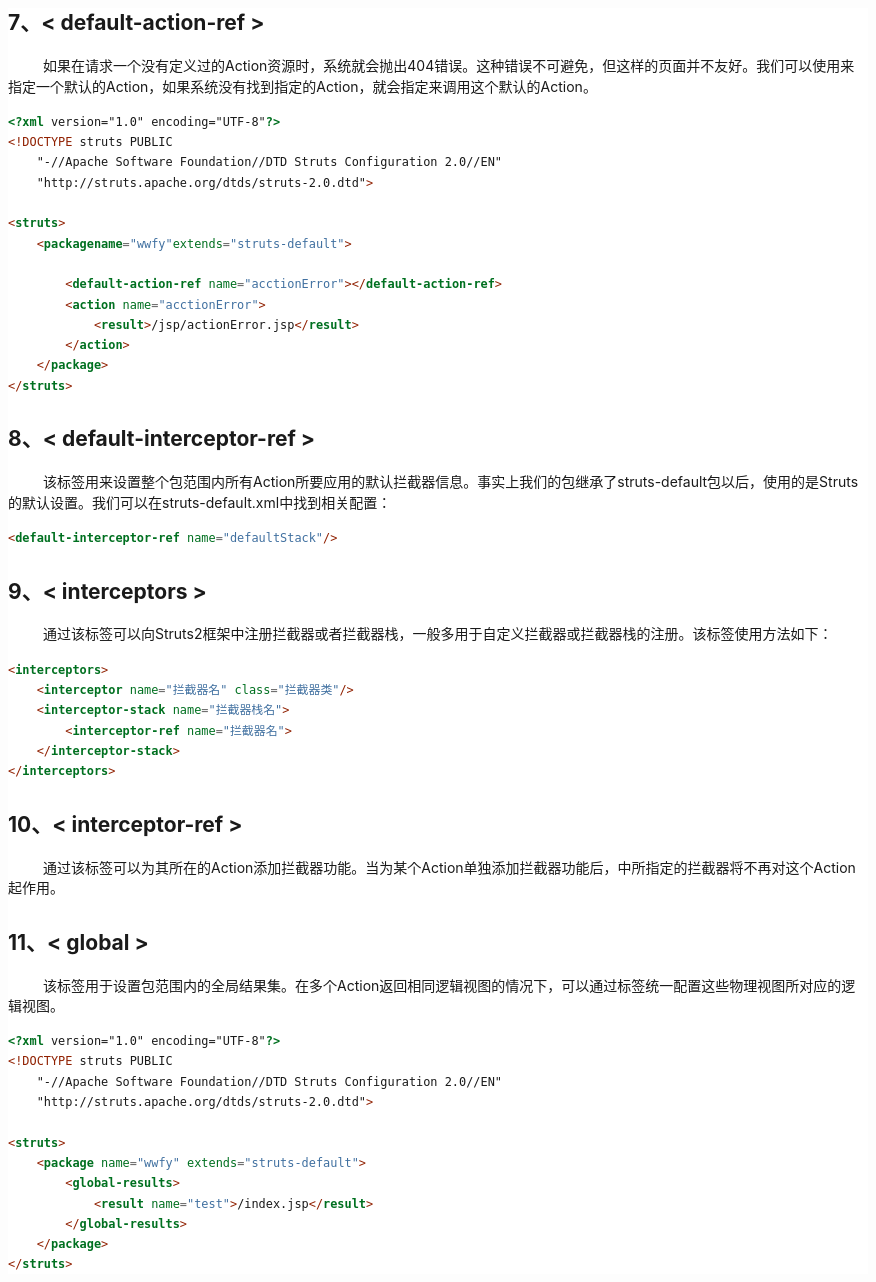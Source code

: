 ## 7、< default-action-ref >
&ensp;&emsp;&emsp;如果在请求一个没有定义过的Action资源时，系统就会抛出404错误。这种错误不可避免，但这样的页面并不友好。我们可以使用<default-action-ref>来指定一个默认的Action，如果系统没有找到指定的Action，就会指定来调用这个默认的Action。

```html
<?xml version="1.0" encoding="UTF-8"?>
<!DOCTYPE struts PUBLIC
    "-//Apache Software Foundation//DTD Struts Configuration 2.0//EN"
    "http://struts.apache.org/dtds/struts-2.0.dtd">
  
<struts>
    <packagename="wwfy"extends="struts-default">
          
        <default-action-ref name="acctionError"></default-action-ref>
        <action name="acctionError">
            <result>/jsp/actionError.jsp</result>
        </action>
    </package>
</struts>
```
## 8、< default-interceptor-ref >
&ensp;&emsp;&emsp;该标签用来设置整个包范围内所有Action所要应用的默认拦截器信息。事实上我们的包继承了struts-default包以后，使用的是Struts的默认设置。我们可以在struts-default.xml中找到相关配置：

```html
<default-interceptor-ref name="defaultStack"/>
```
## 9、< interceptors >
&ensp;&emsp;&emsp;通过该标签可以向Struts2框架中注册拦截器或者拦截器栈，一般多用于自定义拦截器或拦截器栈的注册。该标签使用方法如下：

```html
<interceptors>
    <interceptor name="拦截器名" class="拦截器类"/>
    <interceptor-stack name="拦截器栈名">
        <interceptor-ref name="拦截器名">
    </interceptor-stack>
</interceptors>
```
## 10、< interceptor-ref >
&ensp;&emsp;&emsp;通过该标签可以为其所在的Action添加拦截器功能。当为某个Action单独添加拦截器功能后，<default-interceptor-ref>中所指定的拦截器将不再对这个Action起作用。

## 11、< global >
&ensp;&emsp;&emsp;该标签用于设置包范围内的全局结果集。在多个Action返回相同逻辑视图的情况下，可以通过<global-results>标签统一配置这些物理视图所对应的逻辑视图。

```html
<?xml version="1.0" encoding="UTF-8"?>
<!DOCTYPE struts PUBLIC
    "-//Apache Software Foundation//DTD Struts Configuration 2.0//EN"
    "http://struts.apache.org/dtds/struts-2.0.dtd">
  
<struts>
    <package name="wwfy" extends="struts-default">
        <global-results>
            <result name="test">/index.jsp</result>
        </global-results>
    </package>
</struts>
```

